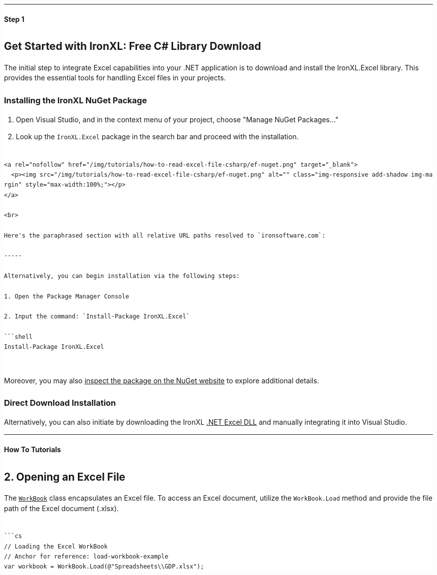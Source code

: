 <hr class="separator">

<h4 class="tutorial-segment-title">Step 1</h4>

## Get Started with IronXL: Free C# Library Download

The initial step to integrate Excel capabilities into your .NET application is to download and install the IronXL.Excel library. This provides the essential tools for handling Excel files in your projects.

<h3>Installing the IronXL NuGet Package</h3>

1. Open Visual Studio, and in the context menu of your project, choose "Manage NuGet Packages..."

2. Look up the `IronXL.Excel` package in the search bar and proceed with the installation.
```

<a rel="nofollow" href="/img/tutorials/how-to-read-excel-file-csharp/ef-nuget.png" target="_blank">
  <p><img src="/img/tutorials/how-to-read-excel-file-csharp/ef-nuget.png" alt="" class="img-responsive add-shadow img-margin" style="max-width:100%;"></p>
</a>

<br>

Here's the paraphrased section with all relative URL paths resolved to `ironsoftware.com`:

-----

Alternatively, you can begin installation via the following steps:

1. Open the Package Manager Console

2. Input the command: `Install-Package IronXL.Excel`

```shell
Install-Package IronXL.Excel
```

<br>

Moreover, you may also [inspect the package on the NuGet website](https://www.nuget.org/packages/IronXL.Excel/) to explore additional details.

<h3>Direct Download Installation</h3>

Alternatively, you can also initiate by downloading the IronXL [.NET Excel DLL](https://ironsoftware.com/csharp/excel/packages/IronXL.zip) and manually integrating it into Visual Studio.

<hr class="separator">
<h4 class="tutorial-segment-title">How To Tutorials</h4>

## 2. Opening an Excel File ##

The [`WorkBook`](https://ironsoftware.com/csharp/excel/object-reference/api/IronXL.WorkBook.html) class encapsulates an Excel file. To access an Excel document, utilize the `WorkBook.Load` method and provide the file path of the Excel document (.xlsx).
```

```cs
// Loading the Excel WorkBook
// Anchor for reference: load-workbook-example
var workbook = WorkBook.Load(@"Spreadsheets\\GDP.xlsx");
```
